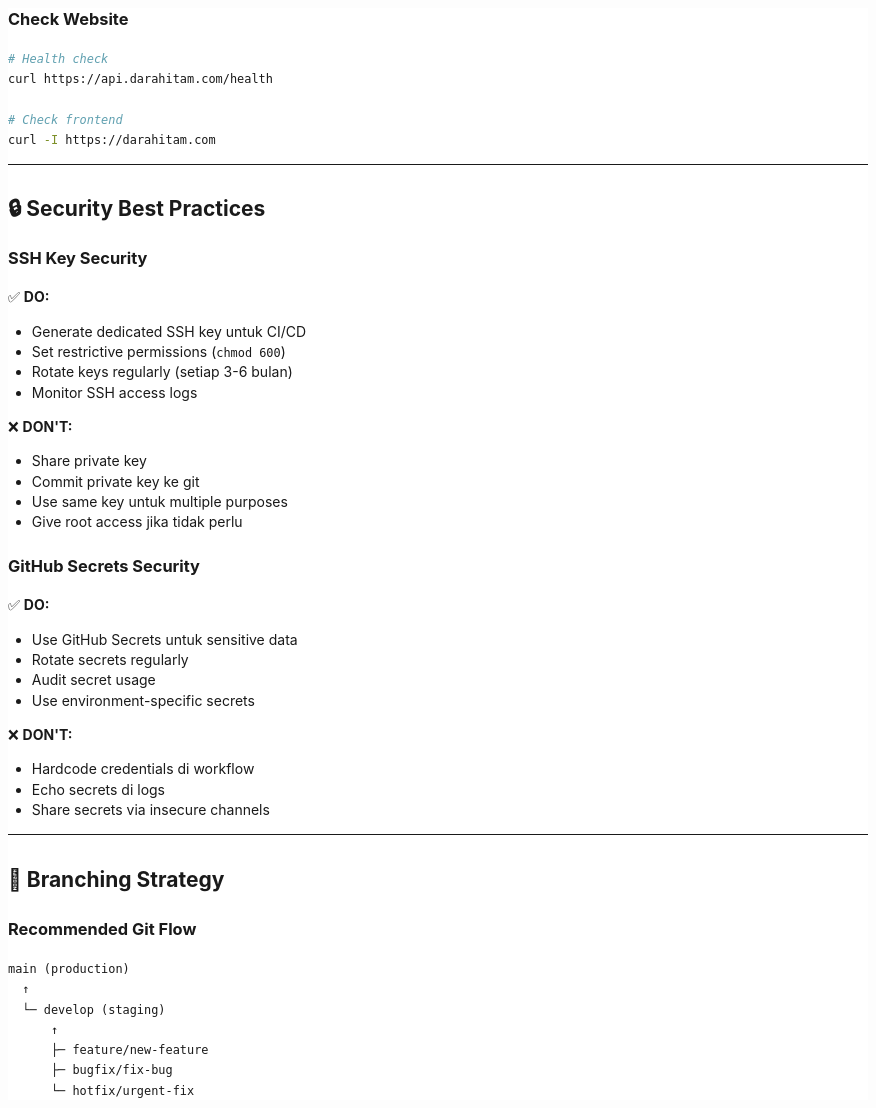 ### Check Website

```bash
# Health check
curl https://api.darahitam.com/health

# Check frontend
curl -I https://darahitam.com
```

---

## 🔒 Security Best Practices

### SSH Key Security

✅ **DO:**
- Generate dedicated SSH key untuk CI/CD
- Set restrictive permissions (`chmod 600`)
- Rotate keys regularly (setiap 3-6 bulan)
- Monitor SSH access logs

❌ **DON'T:**
- Share private key
- Commit private key ke git
- Use same key untuk multiple purposes
- Give root access jika tidak perlu

### GitHub Secrets Security

✅ **DO:**
- Use GitHub Secrets untuk sensitive data
- Rotate secrets regularly
- Audit secret usage
- Use environment-specific secrets

❌ **DON'T:**
- Hardcode credentials di workflow
- Echo secrets di logs
- Share secrets via insecure channels

---

## 🔄 Branching Strategy

### Recommended Git Flow

```
main (production)
  ↑
  └─ develop (staging)
      ↑
      ├─ feature/new-feature
      ├─ bugfix/fix-bug
      └─ hotfix/urgent-fix
```
